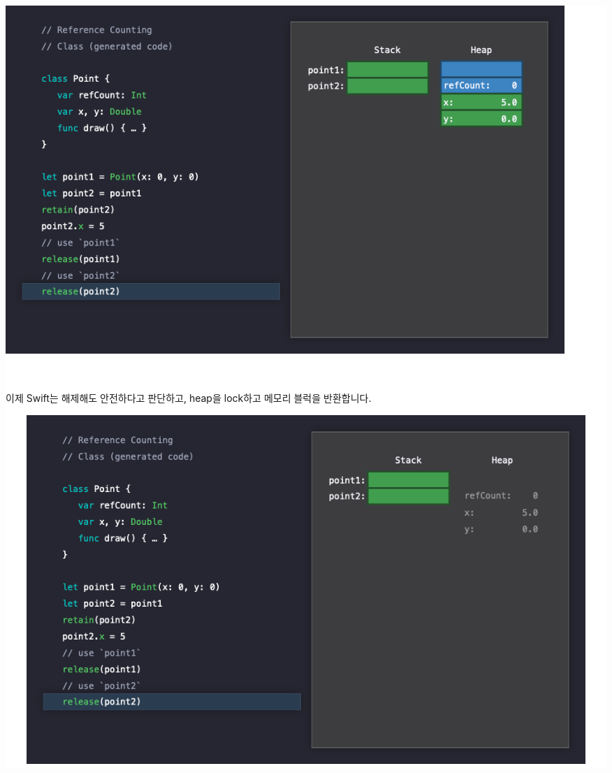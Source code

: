   <img src="/assets/images/understanding-swift-performance/2-6reference-count.png" width="800px">
</p>

<br>

이제 Swift는 해제해도 안전하다고 판단하고, heap을 lock하고 메모리 블럭을 반환합니다.

<p align="center">
  <img src="/assets/images/understanding-swift-performance/2-7reference-count.png" width="800px">
</p>
